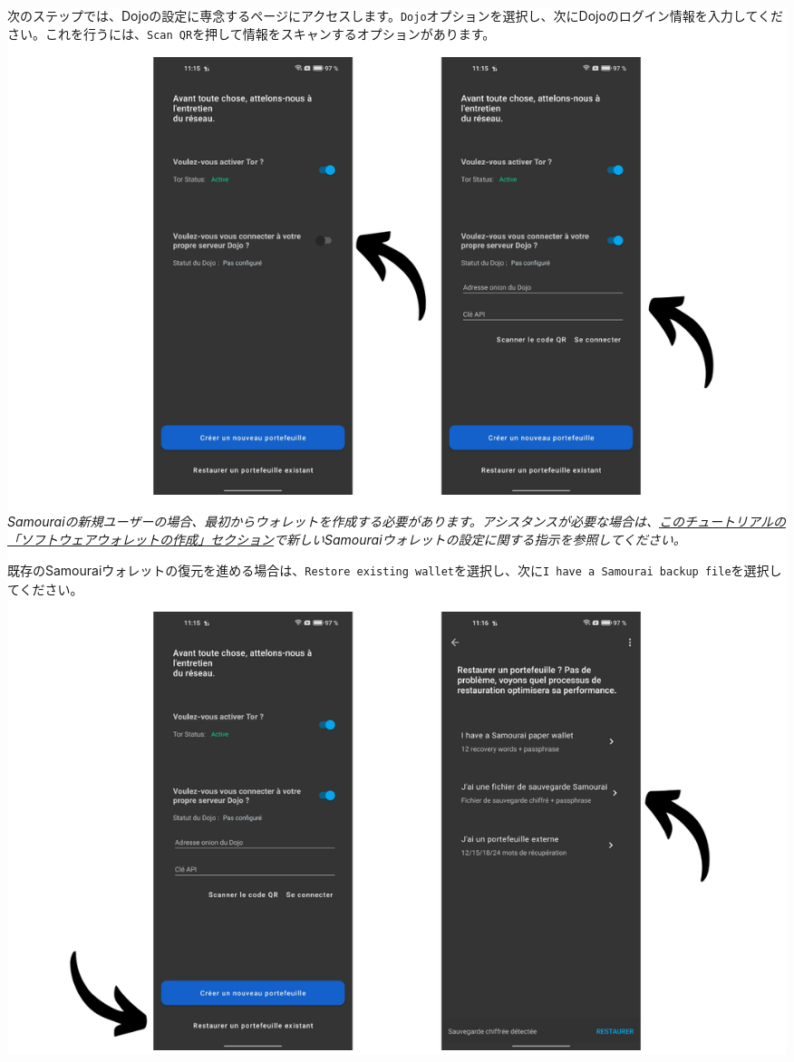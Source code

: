次のステップでは、Dojoの設定に専念するページにアクセスします。`Dojo`オプションを選択し、次にDojoのログイン情報を入力してください。これを行うには、`Scan QR`を押して情報をスキャンするオプションがあります。

![coinjoin](assets/en/24.webp)

*Samouraiの新規ユーザーの場合、最初からウォレットを作成する必要があります。アシスタンスが必要な場合は、[このチュートリアルの「ソフトウェアウォレットの作成」セクション](https://planb.network/tutorials/privacy/coinjoin-samourai-wallet)で新しいSamouraiウォレットの設定に関する指示を参照してください。*

既存のSamouraiウォレットの復元を進める場合は、`Restore existing wallet`を選択し、次に`I have a Samourai backup file`を選択してください。

![coinjoin](assets/en/25.webp)